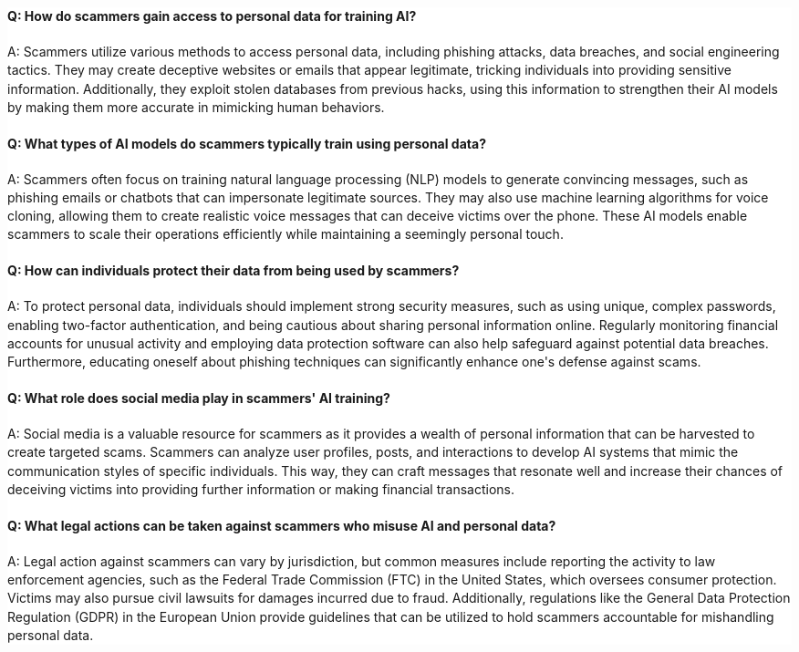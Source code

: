 <h4>Q: How do scammers gain access to personal data for training AI?</h4>
<p>A: Scammers utilize various methods to access personal data, including phishing attacks, data breaches, and social engineering tactics. They may create deceptive websites or emails that appear legitimate, tricking individuals into providing sensitive information. Additionally, they exploit stolen databases from previous hacks, using this information to strengthen their AI models by making them more accurate in mimicking human behaviors.</p>

<h4>Q: What types of AI models do scammers typically train using personal data?</h4>
<p>A: Scammers often focus on training natural language processing (NLP) models to generate convincing messages, such as phishing emails or chatbots that can impersonate legitimate sources. They may also use machine learning algorithms for voice cloning, allowing them to create realistic voice messages that can deceive victims over the phone. These AI models enable scammers to scale their operations efficiently while maintaining a seemingly personal touch.</p>

<h4>Q: How can individuals protect their data from being used by scammers?</h4>
<p>A: To protect personal data, individuals should implement strong security measures, such as using unique, complex passwords, enabling two-factor authentication, and being cautious about sharing personal information online. Regularly monitoring financial accounts for unusual activity and employing data protection software can also help safeguard against potential data breaches. Furthermore, educating oneself about phishing techniques can significantly enhance one's defense against scams.</p>

<h4>Q: What role does social media play in scammers' AI training?</h4>
<p>A: Social media is a valuable resource for scammers as it provides a wealth of personal information that can be harvested to create targeted scams. Scammers can analyze user profiles, posts, and interactions to develop AI systems that mimic the communication styles of specific individuals. This way, they can craft messages that resonate well and increase their chances of deceiving victims into providing further information or making financial transactions.</p>

<h4>Q: What legal actions can be taken against scammers who misuse AI and personal data?</h4>
<p>A: Legal action against scammers can vary by jurisdiction, but common measures include reporting the activity to law enforcement agencies, such as the Federal Trade Commission (FTC) in the United States, which oversees consumer protection. Victims may also pursue civil lawsuits for damages incurred due to fraud. Additionally, regulations like the General Data Protection Regulation (GDPR) in the European Union provide guidelines that can be utilized to hold scammers accountable for mishandling personal data.</p>

